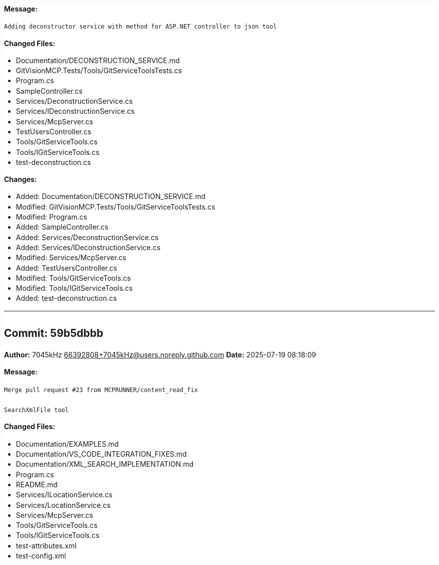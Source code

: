 **Message:**
```
Adding deconstructor service with method for ASP.NET controller to json tool

```

**Changed Files:**
- Documentation/DECONSTRUCTION_SERVICE.md
- GitVisionMCP.Tests/Tools/GitServiceToolsTests.cs
- Program.cs
- SampleController.cs
- Services/DeconstructionService.cs
- Services/IDeconstructionService.cs
- Services/McpServer.cs
- TestUsersController.cs
- Tools/GitServiceTools.cs
- Tools/IGitServiceTools.cs
- test-deconstruction.cs

**Changes:**
- Added: Documentation/DECONSTRUCTION_SERVICE.md
- Modified: GitVisionMCP.Tests/Tools/GitServiceToolsTests.cs
- Modified: Program.cs
- Added: SampleController.cs
- Added: Services/DeconstructionService.cs
- Added: Services/IDeconstructionService.cs
- Modified: Services/McpServer.cs
- Added: TestUsersController.cs
- Modified: Tools/GitServiceTools.cs
- Modified: Tools/IGitServiceTools.cs
- Added: test-deconstruction.cs

---

## Commit: 59b5dbbb

**Author:** 7045kHz <66392808+7045kHz@users.noreply.github.com>
**Date:** 2025-07-19 08:18:09

**Message:**
```
Merge pull request #23 from MCPRUNNER/content_read_fix

SearchXmlFile tool
```

**Changed Files:**
- Documentation/EXAMPLES.md
- Documentation/VS_CODE_INTEGRATION_FIXES.md
- Documentation/XML_SEARCH_IMPLEMENTATION.md
- Program.cs
- README.md
- Services/ILocationService.cs
- Services/LocationService.cs
- Services/McpServer.cs
- Tools/GitServiceTools.cs
- Tools/IGitServiceTools.cs
- test-attributes.xml
- test-config.xml

